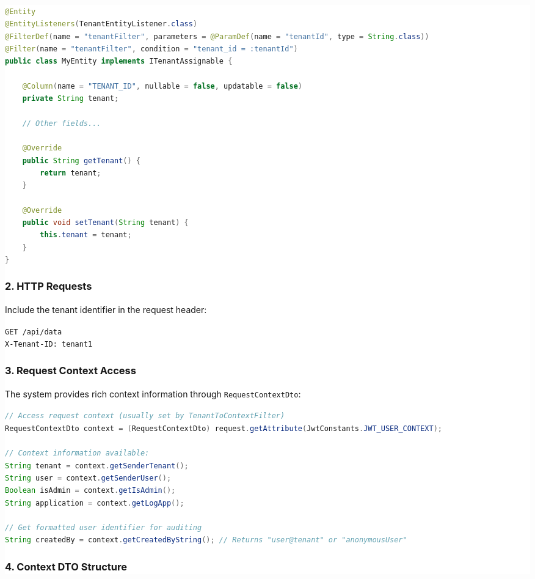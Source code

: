 ```java
@Entity
@EntityListeners(TenantEntityListener.class)
@FilterDef(name = "tenantFilter", parameters = @ParamDef(name = "tenantId", type = String.class))
@Filter(name = "tenantFilter", condition = "tenant_id = :tenantId")
public class MyEntity implements ITenantAssignable {

    @Column(name = "TENANT_ID", nullable = false, updatable = false)
    private String tenant;
    
    // Other fields...
    
    @Override
    public String getTenant() {
        return tenant;
    }
    
    @Override
    public void setTenant(String tenant) {
        this.tenant = tenant;
    }
}
```

### 2. HTTP Requests

Include the tenant identifier in the request header:

```http
GET /api/data
X-Tenant-ID: tenant1
```

### 3. Request Context Access

The system provides rich context information through `RequestContextDto`:

```java
// Access request context (usually set by TenantToContextFilter)
RequestContextDto context = (RequestContextDto) request.getAttribute(JwtConstants.JWT_USER_CONTEXT);

// Context information available:
String tenant = context.getSenderTenant();
String user = context.getSenderUser();
Boolean isAdmin = context.getIsAdmin();
String application = context.getLogApp();

// Get formatted user identifier for auditing
String createdBy = context.getCreatedByString(); // Returns "user@tenant" or "anonymousUser"
```

### 4. Context DTO Structure
